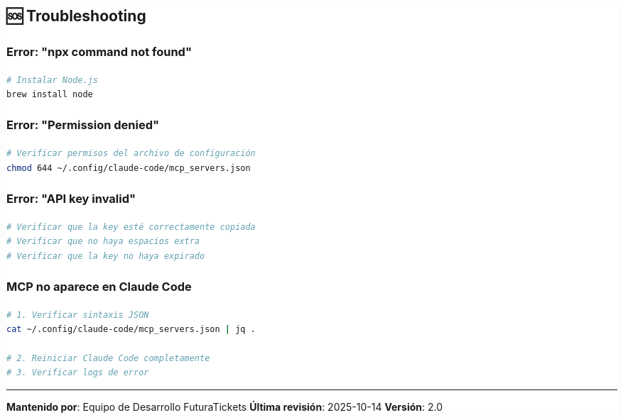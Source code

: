 ## 🆘 Troubleshooting

### Error: "npx command not found"
```bash
# Instalar Node.js
brew install node
```

### Error: "Permission denied"
```bash
# Verificar permisos del archivo de configuración
chmod 644 ~/.config/claude-code/mcp_servers.json
```

### Error: "API key invalid"
```bash
# Verificar que la key esté correctamente copiada
# Verificar que no haya espacios extra
# Verificar que la key no haya expirado
```

### MCP no aparece en Claude Code
```bash
# 1. Verificar sintaxis JSON
cat ~/.config/claude-code/mcp_servers.json | jq .

# 2. Reiniciar Claude Code completamente
# 3. Verificar logs de error
```

---

**Mantenido por**: Equipo de Desarrollo FuturaTickets
**Última revisión**: 2025-10-14
**Versión**: 2.0
